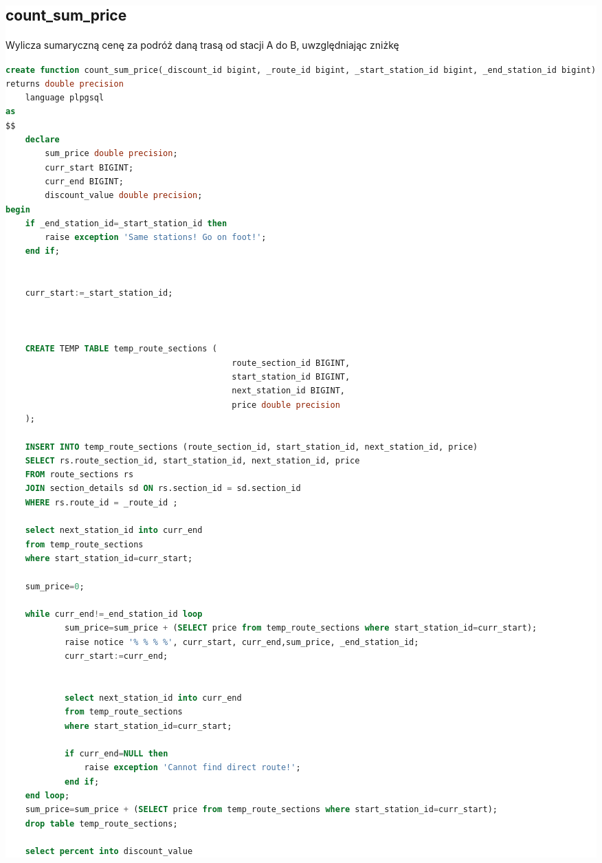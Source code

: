 ## count_sum_price

Wylicza sumaryczną cenę za podróż daną trasą od stacji A do B, uwzględniając zniżkę

```sql
create function count_sum_price(_discount_id bigint, _route_id bigint, _start_station_id bigint, _end_station_id bigint) returns double precision
    language plpgsql
as
$$
    declare
        sum_price double precision;
        curr_start BIGINT;
        curr_end BIGINT;
        discount_value double precision;
begin
    if _end_station_id=_start_station_id then
        raise exception 'Same stations! Go on foot!';
    end if;


    curr_start:=_start_station_id;



    CREATE TEMP TABLE temp_route_sections (
                                              route_section_id BIGINT,
                                              start_station_id BIGINT,
                                              next_station_id BIGINT,
                                              price double precision
    );

    INSERT INTO temp_route_sections (route_section_id, start_station_id, next_station_id, price)
    SELECT rs.route_section_id, start_station_id, next_station_id, price
    FROM route_sections rs
    JOIN section_details sd ON rs.section_id = sd.section_id
    WHERE rs.route_id = _route_id ;

    select next_station_id into curr_end
    from temp_route_sections
    where start_station_id=curr_start;

    sum_price=0;

    while curr_end!=_end_station_id loop
            sum_price=sum_price + (SELECT price from temp_route_sections where start_station_id=curr_start);
            raise notice '% % % %', curr_start, curr_end,sum_price, _end_station_id;
            curr_start:=curr_end;
            

            select next_station_id into curr_end
            from temp_route_sections
            where start_station_id=curr_start;

            if curr_end=NULL then
                raise exception 'Cannot find direct route!';
            end if;
    end loop;
    sum_price=sum_price + (SELECT price from temp_route_sections where start_station_id=curr_start);
    drop table temp_route_sections;

    select percent into discount_value
```